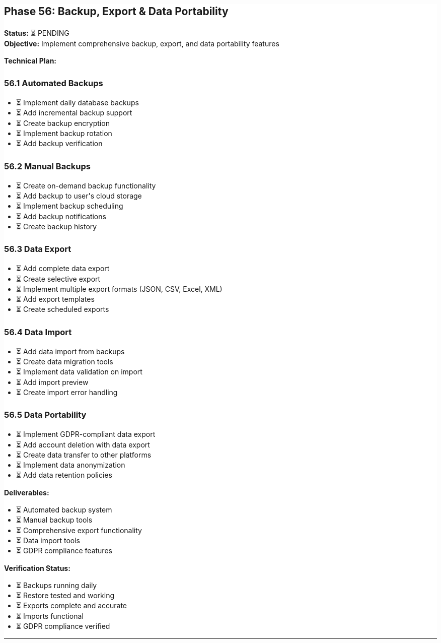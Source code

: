 
## Phase 56: Backup, Export & Data Portability

**Status:** ⏳ PENDING  
**Objective:** Implement comprehensive backup, export, and data portability features

**Technical Plan:**

### 56.1 Automated Backups
- ⏳ Implement daily database backups
- ⏳ Add incremental backup support
- ⏳ Create backup encryption
- ⏳ Implement backup rotation
- ⏳ Add backup verification

### 56.2 Manual Backups
- ⏳ Create on-demand backup functionality
- ⏳ Add backup to user's cloud storage
- ⏳ Implement backup scheduling
- ⏳ Add backup notifications
- ⏳ Create backup history

### 56.3 Data Export
- ⏳ Add complete data export
- ⏳ Create selective export
- ⏳ Implement multiple export formats (JSON, CSV, Excel, XML)
- ⏳ Add export templates
- ⏳ Create scheduled exports

### 56.4 Data Import
- ⏳ Add data import from backups
- ⏳ Create data migration tools
- ⏳ Implement data validation on import
- ⏳ Add import preview
- ⏳ Create import error handling

### 56.5 Data Portability
- ⏳ Implement GDPR-compliant data export
- ⏳ Add account deletion with data export
- ⏳ Create data transfer to other platforms
- ⏳ Implement data anonymization
- ⏳ Add data retention policies

**Deliverables:**
- ⏳ Automated backup system
- ⏳ Manual backup tools
- ⏳ Comprehensive export functionality
- ⏳ Data import tools
- ⏳ GDPR compliance features

**Verification Status:**
- ⏳ Backups running daily
- ⏳ Restore tested and working
- ⏳ Exports complete and accurate
- ⏳ Imports functional
- ⏳ GDPR compliance verified

---